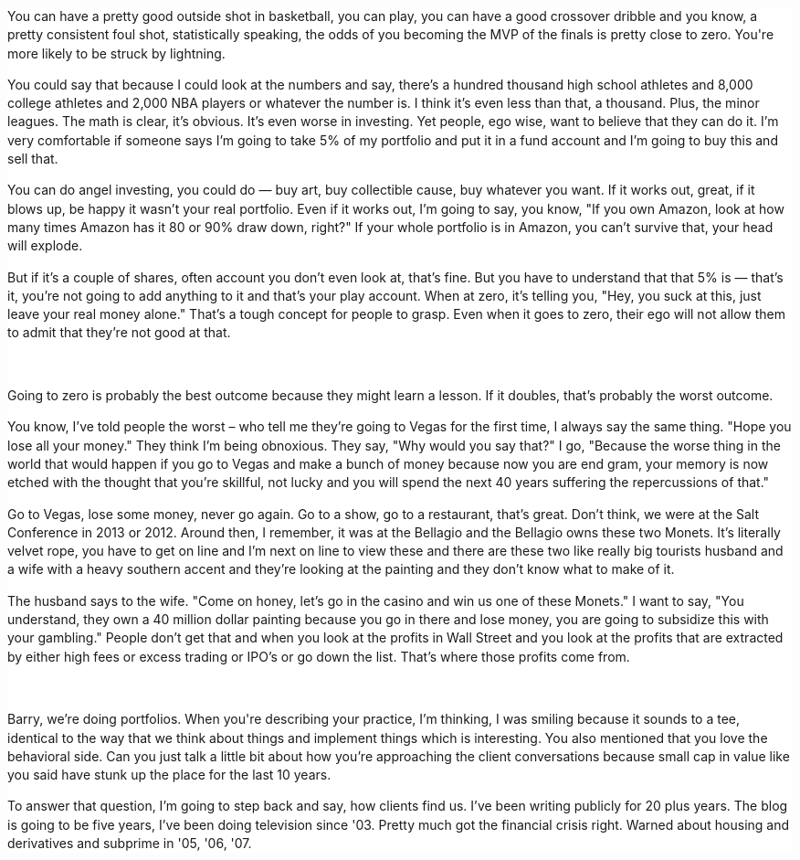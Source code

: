 You can have a pretty good outside shot in basketball, you can play, you can have a good crossover dribble and you know, a pretty consistent foul shot, statistically speaking, the odds of you becoming the MVP of the finals is pretty close to zero. You're more likely to be struck by lightning. 

You could say that because I could look at the numbers and say, there’s a hundred thousand high school athletes and 8,000 college athletes and 2,000 NBA players or whatever the number is. I think it’s even less than that, a thousand. Plus, the minor leagues. The math is clear, it’s obvious. It’s even worse in investing. Yet people, ego wise, want to believe that they can do it. I’m very comfortable if someone says I’m going to take 5% of my portfolio and put it in a fund account and I’m going to buy this and sell that.

You can do angel investing, you could do — buy art, buy collectible cause, buy whatever you want. If it works out, great, if it blows up, be happy it wasn’t your real portfolio. Even if it works out, I’m going to say, you know, "If you own Amazon, look at how many times Amazon has it 80 or 90% draw down, right?" If your whole portfolio is in Amazon, you can’t survive that, your head will explode.

But if it’s a couple of shares, often account you don’t even look at, that’s fine. But you have to understand that that 5% is — that’s it, you’re not going to add anything to it and that’s your play account. When at zero, it’s telling you, "Hey, you suck at this, just leave your real money alone." That’s a tough concept for people to grasp. Even when it goes to zero, their ego will not allow them to admit that they’re not good at that.

 

Going to zero is probably the best outcome because they might learn a lesson. If it doubles, that’s probably the worst outcome.

You know, I’ve told people the worst – who tell me they’re going to Vegas for the first time, I always say the same thing. "Hope you lose all your money." They think I’m being obnoxious. They say, "Why would you say that?" I go, "Because the worse thing in the world that would happen if you go to Vegas and make a bunch of money because now you are end gram, your memory is now etched with the thought that you’re skillful, not lucky and you will spend the next 40 years suffering the repercussions of that."

Go to Vegas, lose some money, never go again. Go to a show, go to a restaurant, that’s great. Don’t think, we were at the Salt Conference in 2013 or 2012. Around then, I remember, it was at the Bellagio and the Bellagio owns these two Monets. It’s literally velvet rope, you have to get on line and I’m next on line to view these and there are these two like really big tourists husband and a wife with a heavy southern accent and they’re looking at the painting and they don’t know what to make of it.

The husband says to the wife. "Come on honey, let’s go in the casino and win us one of these Monets." I want to say, "You understand, they own a 40 million dollar painting because you go in there and lose money, you are going to subsidize this with your gambling." People don’t get that and when you look at the profits in Wall Street and you look at the profits that are extracted by either high fees or excess trading or IPO’s or go down the list. That’s where those profits come from.

 

Barry, we’re doing portfolios. When you're describing your practice, I’m thinking, I was smiling because it sounds to a tee, identical to the way that we think about things and implement things which is interesting. You also mentioned that you love the behavioral side. Can you just talk a little bit about how you’re approaching the client conversations because small cap in value like you said have stunk up the place for the last 10 years.

To answer that question, I’m going to step back and say, how clients find us. I’ve been writing publicly for 20 plus years. The blog is going to be five years, I’ve been doing television since '03. Pretty much got the financial crisis right. Warned about housing and derivatives and subprime in '05, '06, '07.
